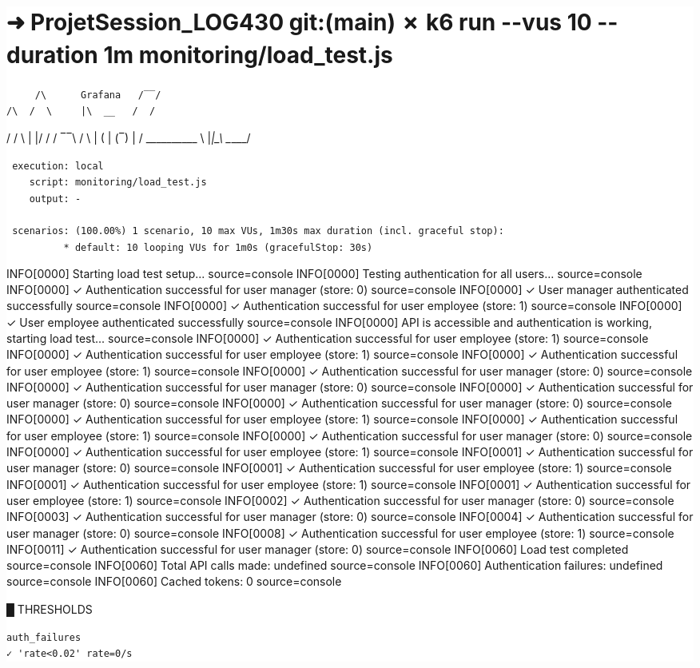 # ➜  ProjetSession_LOG430 git:(main) ✗ k6 run --vus 10 --duration 1m monitoring/load_test.js

         /\      Grafana   /‾‾/  
    /\  /  \     |\  __   /  /   
   /  \/    \    | |/ /  /   ‾‾\ 
  /          \   |   (  |  (‾)  |
 / __________ \  |_|\_\  \_____/ 

     execution: local
        script: monitoring/load_test.js
        output: -

     scenarios: (100.00%) 1 scenario, 10 max VUs, 1m30s max duration (incl. graceful stop):
              * default: 10 looping VUs for 1m0s (gracefulStop: 30s)

INFO[0000] Starting load test setup...                   source=console
INFO[0000] Testing authentication for all users...       source=console
INFO[0000] ✓ Authentication successful for user manager (store: 0)  source=console
INFO[0000] ✓ User manager authenticated successfully     source=console
INFO[0000] ✓ Authentication successful for user employee (store: 1)  source=console
INFO[0000] ✓ User employee authenticated successfully    source=console
INFO[0000] API is accessible and authentication is working, starting load test...  source=console
INFO[0000] ✓ Authentication successful for user employee (store: 1)  source=console
INFO[0000] ✓ Authentication successful for user employee (store: 1)  source=console
INFO[0000] ✓ Authentication successful for user employee (store: 1)  source=console
INFO[0000] ✓ Authentication successful for user manager (store: 0)  source=console
INFO[0000] ✓ Authentication successful for user manager (store: 0)  source=console
INFO[0000] ✓ Authentication successful for user manager (store: 0)  source=console
INFO[0000] ✓ Authentication successful for user manager (store: 0)  source=console
INFO[0000] ✓ Authentication successful for user employee (store: 1)  source=console
INFO[0000] ✓ Authentication successful for user employee (store: 1)  source=console
INFO[0000] ✓ Authentication successful for user manager (store: 0)  source=console
INFO[0000] ✓ Authentication successful for user employee (store: 1)  source=console
INFO[0001] ✓ Authentication successful for user manager (store: 0)  source=console
INFO[0001] ✓ Authentication successful for user employee (store: 1)  source=console
INFO[0001] ✓ Authentication successful for user employee (store: 1)  source=console
INFO[0001] ✓ Authentication successful for user employee (store: 1)  source=console
INFO[0002] ✓ Authentication successful for user manager (store: 0)  source=console
INFO[0003] ✓ Authentication successful for user manager (store: 0)  source=console
INFO[0004] ✓ Authentication successful for user manager (store: 0)  source=console
INFO[0008] ✓ Authentication successful for user employee (store: 1)  source=console
INFO[0011] ✓ Authentication successful for user manager (store: 0)  source=console
INFO[0060] Load test completed                           source=console
INFO[0060] Total API calls made: undefined               source=console
INFO[0060] Authentication failures: undefined            source=console
INFO[0060] Cached tokens: 0                              source=console


  █ THRESHOLDS 

    auth_failures
    ✓ 'rate<0.02' rate=0/s
